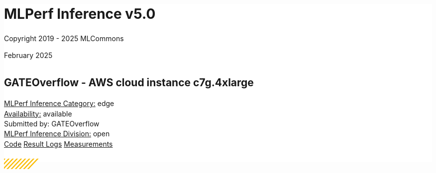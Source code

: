 <div class="titlebar">
<h1 class="main-title">MLPerf Inference v5.0</h1>
<p class="main-title-description">Copyright 2019 - 2025 MLCommons</p>
<span class="date-right">February 2025</span>
</div>
</div>
<div class="table table-full submittertitle">
<h2>GATEOverflow - AWS cloud instance c7g.4xlarge</h2>
</div>
<div class="test-details-container table-half">
<div class="test-details">
<div class="details-group">
<span id="license_num" class="details-cell"><a href="https://github.com/mlcommons/inference/blob/master/README.md">MLPerf Inference Category:</a></span>
<span id="license_num_val" class="details-cell">edge</span>
</div>
<div class="details-group">
<span id="sw_avail" class="details-cell"><a href="https://github.com/mlcommons/policies/blob/master/submission_rules.adoc#results-categories">Availability:</a></span>
<span id="sw_avail_val" class="details-cell">available</span>
</div>
</div>
<div class="test-details">
<div class="details-group">
<span id="tester" class="details-cell">Submitted by:</span>
<span id="tester_val" class="details-cell">GATEOverflow</span>
</div>
<div class="details-group">
<span id="test_date" class="details-cell"><a href="https://github.com/mlcommons/inference_policies/blob/master/inference_rules.adoc#divisions">MLPerf Inference Division:</a></span>
<span id="test_date_val" class="details-cell">open</span>
</div>
</div>
</div>

</div>
<div class="welcome-section-wrapper2">
<div class="button-container">
<a href="https://github.com/mlcommons/submissions_inference_5.0/tree/main/open/GATEOverflow/code" class="button">Code</a>
<a href="https://github.com/mlcommons/submissions_inference_5.0/tree/main/open/GATEOverflow/results/aws_c7g.4xlarge-ctuning_cpp_tflite-cpu-armnn_tflite_vv23.11-using_neon" class="button">Result Logs</a>
<a href="https://github.com/mlcommons/submissions_inference_5.0/tree/main/open/GATEOverflow/measurements/aws_c7g.4xlarge-ctuning_cpp_tflite-cpu-armnn_tflite_vv23.11-using_neon" class="button">Measurements</a>
</div>
</div>
</div>
<div class="details-container">
<div class="table-half table-striped">
<div class="table-wrapper"><div class="yellow-strip floater" data-speed="0.1" style="transform: translate3d(0px, 19px, 0px);">
<svg role="presentation" aria-hidden="true" width="83" height="21" viewBox="0 0 83 21" fill="none" xmlns="http://www.w3.org/2000/svg">
<path d="M0 0L0 3.42863L3.24487 0L0 0Z" fill="#FBBC04"></path>
<path d="M8.29399 0L0 8.76368L0 12.202L11.5481 0L8.29399 0Z" fill="#FBBC04"></path>
<path d="M16.5972 0L0 17.5371L0 20.9754L19.8513 0L16.5972 0Z" fill="#FBBC04"></path>
<path d="M24.9016 0L5.02734 20.9998H8.28142L28.1557 0L24.9016 0Z" fill="#FBBC04"></path>
<path d="M33.2024 0L13.3281 20.9998H16.5822L36.4565 0L33.2024 0Z" fill="#FBBC04"></path>
<path d="M41.5071 0L21.6328 20.9998H24.8869L44.7611 0L41.5071 0Z" fill="#FBBC04"></path>
<path d="M49.8079 0L29.9336 20.9998H33.1923L53.0619 0L49.8079 0Z" fill="#FBBC04"></path>
<path d="M58.1119 0L38.2422 20.9998H41.4963L61.3659 0L58.1119 0Z" fill="#FBBC04"></path>
<path d="M66.4165 0L46.5469 20.9998H49.801L69.6706 0L66.4165 0Z" fill="#FBBC04"></path>
